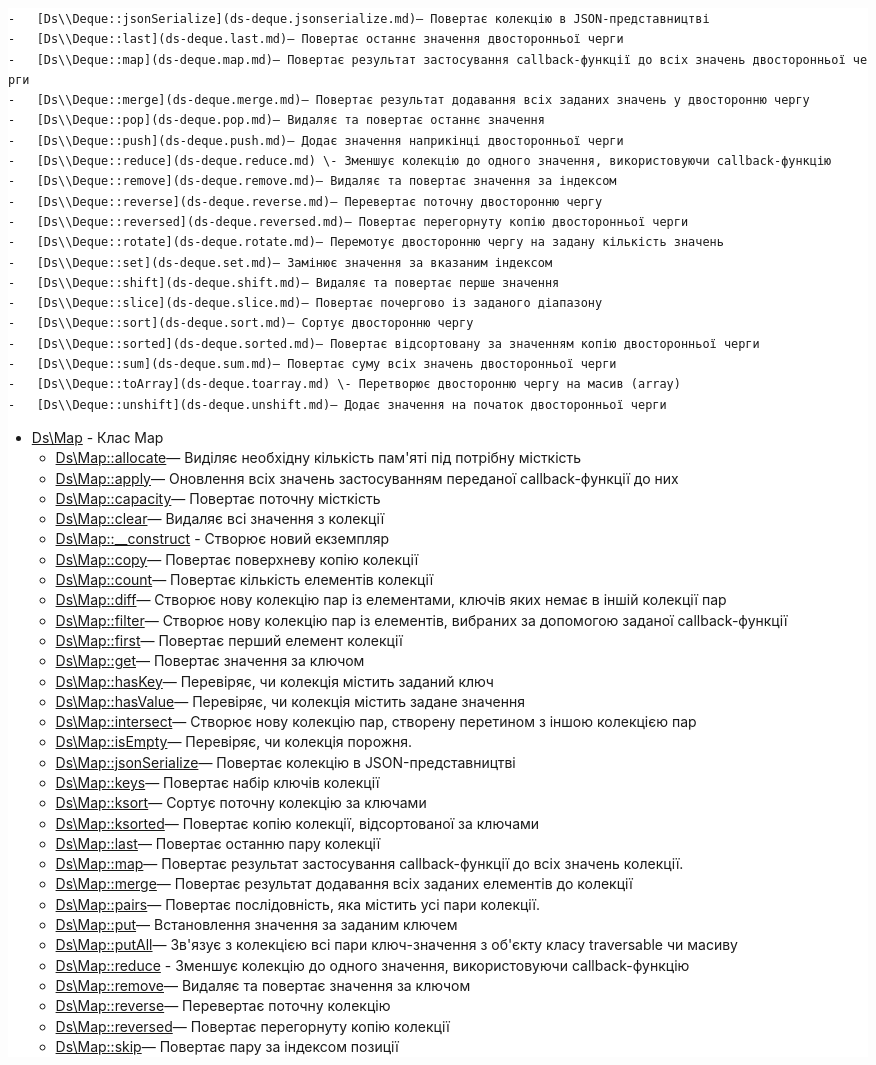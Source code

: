     -   [Ds\\Deque::jsonSerialize](ds-deque.jsonserialize.md)— Повертає колекцію в JSON-представництві
    -   [Ds\\Deque::last](ds-deque.last.md)— Повертає останнє значення двосторонньої черги
    -   [Ds\\Deque::map](ds-deque.map.md)— Повертає результат застосування callback-функції до всіх значень двосторонньої черги
    -   [Ds\\Deque::merge](ds-deque.merge.md)— Повертає результат додавання всіх заданих значень у двосторонню чергу
    -   [Ds\\Deque::pop](ds-deque.pop.md)— Видаляє та повертає останнє значення
    -   [Ds\\Deque::push](ds-deque.push.md)— Додає значення наприкінці двосторонньої черги
    -   [Ds\\Deque::reduce](ds-deque.reduce.md) \- Зменшує колекцію до одного значення, використовуючи callback-функцію
    -   [Ds\\Deque::remove](ds-deque.remove.md)— Видаляє та повертає значення за індексом
    -   [Ds\\Deque::reverse](ds-deque.reverse.md)— Перевертає поточну двосторонню чергу
    -   [Ds\\Deque::reversed](ds-deque.reversed.md)— Повертає перегорнуту копію двосторонньої черги
    -   [Ds\\Deque::rotate](ds-deque.rotate.md)— Перемотує двосторонню чергу на задану кількість значень
    -   [Ds\\Deque::set](ds-deque.set.md)— Замінює значення за вказаним індексом
    -   [Ds\\Deque::shift](ds-deque.shift.md)— Видаляє та повертає перше значення
    -   [Ds\\Deque::slice](ds-deque.slice.md)— Повертає почергово із заданого діапазону
    -   [Ds\\Deque::sort](ds-deque.sort.md)— Сортує двосторонню чергу
    -   [Ds\\Deque::sorted](ds-deque.sorted.md)— Повертає відсортовану за значенням копію двосторонньої черги
    -   [Ds\\Deque::sum](ds-deque.sum.md)— Повертає суму всіх значень двосторонньої черги
    -   [Ds\\Deque::toArray](ds-deque.toarray.md) \- Перетворює двосторонню чергу на масив (array)
    -   [Ds\\Deque::unshift](ds-deque.unshift.md)— Додає значення на початок двосторонньої черги
-   [Ds\\Map](class.ds-map.md) \- Клас Map
    -   [Ds\\Map::allocate](ds-map.allocate.md)— Виділяє необхідну кількість пам'яті під потрібну місткість
    -   [Ds\\Map::apply](ds-map.apply.md)— Оновлення всіх значень застосуванням переданої callback-функції до них
    -   [Ds\\Map::capacity](ds-map.capacity.md)— Повертає поточну місткість
    -   [Ds\\Map::clear](ds-map.clear.md)— Видаляє всі значення з колекції
    -   [Ds\\Map::\_\_construct](ds-map.construct.md) \- Створює новий екземпляр
    -   [Ds\\Map::copy](ds-map.copy.md)— Повертає поверхневу копію колекції
    -   [Ds\\Map::count](ds-map.count.md)— Повертає кількість елементів колекції
    -   [Ds\\Map::diff](ds-map.diff.md)— Створює нову колекцію пар із елементами, ключів яких немає в іншій колекції пар
    -   [Ds\\Map::filter](ds-map.filter.md)— Створює нову колекцію пар із елементів, вибраних за допомогою заданої callback-функції
    -   [Ds\\Map::first](ds-map.first.md)— Повертає перший елемент колекції
    -   [Ds\\Map::get](ds-map.get.md)— Повертає значення за ключом
    -   [Ds\\Map::hasKey](ds-map.haskey.md)— Перевіряє, чи колекція містить заданий ключ
    -   [Ds\\Map::hasValue](ds-map.hasvalue.md)— Перевіряє, чи колекція містить задане значення
    -   [Ds\\Map::intersect](ds-map.intersect.md)— Створює нову колекцію пар, створену перетином з іншою колекцією пар
    -   [Ds\\Map::isEmpty](ds-map.isempty.md)— Перевіряє, чи колекція порожня.
    -   [Ds\\Map::jsonSerialize](ds-map.jsonserialize.md)— Повертає колекцію в JSON-представництві
    -   [Ds\\Map::keys](ds-map.keys.md)— Повертає набір ключів колекції
    -   [Ds\\Map::ksort](ds-map.ksort.md)— Сортує поточну колекцію за ключами
    -   [Ds\\Map::ksorted](ds-map.ksorted.md)— Повертає копію колекції, відсортованої за ключами
    -   [Ds\\Map::last](ds-map.last.md)— Повертає останню пару колекції
    -   [Ds\\Map::map](ds-map.map.md)— Повертає результат застосування callback-функції до всіх значень колекції.
    -   [Ds\\Map::merge](ds-map.merge.md)— Повертає результат додавання всіх заданих елементів до колекції
    -   [Ds\\Map::pairs](ds-map.pairs.md)— Повертає послідовність, яка містить усі пари колекції.
    -   [Ds\\Map::put](ds-map.put.md)— Встановлення значення за заданим ключем
    -   [Ds\\Map::putAll](ds-map.putall.md)— Зв'язує з колекцією всі пари ключ-значення з об'єкту класу traversable чи масиву
    -   [Ds\\Map::reduce](ds-map.reduce.md) \- Зменшує колекцію до одного значення, використовуючи callback-функцію
    -   [Ds\\Map::remove](ds-map.remove.md)— Видаляє та повертає значення за ключом
    -   [Ds\\Map::reverse](ds-map.reverse.md)— Перевертає поточну колекцію
    -   [Ds\\Map::reversed](ds-map.reversed.md)— Повертає перегорнуту копію колекції
    -   [Ds\\Map::skip](ds-map.skip.md)— Повертає пару за індексом позиції
